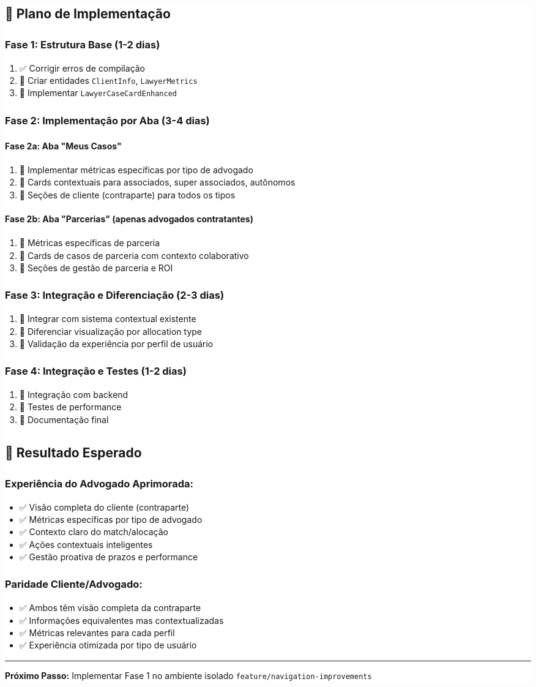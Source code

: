 ## 📅 **Plano de Implementação**

### **Fase 1: Estrutura Base** (1-2 dias)
1. ✅ Corrigir erros de compilação
2. 🔄 Criar entidades `ClientInfo`, `LawyerMetrics`
3. 🔄 Implementar `LawyerCaseCardEnhanced`

### **Fase 2: Implementação por Aba** (3-4 dias)

#### **Fase 2a: Aba "Meus Casos"**
1. 🔄 Implementar métricas específicas por tipo de advogado
2. 🔄 Cards contextuais para associados, super associados, autônomos
3. 🔄 Seções de cliente (contraparte) para todos os tipos

#### **Fase 2b: Aba "Parcerias"** (apenas advogados contratantes)
1. 🔄 Métricas específicas de parceria
2. 🔄 Cards de casos de parceria com contexto colaborativo
3. 🔄 Seções de gestão de parceria e ROI

### **Fase 3: Integração e Diferenciação** (2-3 dias)
1. 🔄 Integrar com sistema contextual existente
2. 🔄 Diferenciar visualização por allocation type
3. 🔄 Validação da experiência por perfil de usuário

### **Fase 4: Integração e Testes** (1-2 dias)
1. 🔄 Integração com backend
2. 🔄 Testes de performance
3. 🔄 Documentação final

## 🎯 **Resultado Esperado**

### **Experiência do Advogado Aprimorada:**
- ✅ Visão completa do cliente (contraparte)
- ✅ Métricas específicas por tipo de advogado
- ✅ Contexto claro do match/alocação
- ✅ Ações contextuais inteligentes
- ✅ Gestão proativa de prazos e performance

### **Paridade Cliente/Advogado:**
- ✅ Ambos têm visão completa da contraparte
- ✅ Informações equivalentes mas contextualizadas
- ✅ Métricas relevantes para cada perfil
- ✅ Experiência otimizada por tipo de usuário

---
**Próximo Passo:** Implementar Fase 1 no ambiente isolado `feature/navigation-improvements` 
 